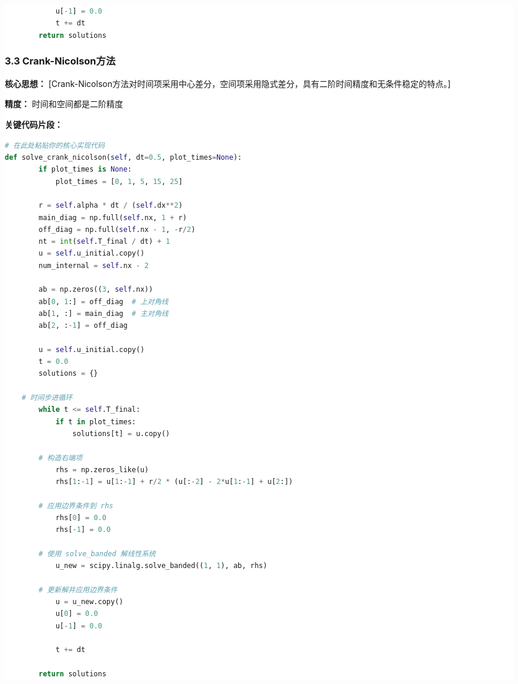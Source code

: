 ```python
            u[-1] = 0.0
            t += dt
        return solutions
```

### 3.3 Crank-Nicolson方法

**核心思想：** [Crank-Nicolson方法对时间项采用中心差分，空间项采用隐式差分，具有二阶时间精度和无条件稳定的特点。]

**精度：** 时间和空间都是二阶精度

**关键代码片段：**
```python
# 在此处粘贴你的核心实现代码
def solve_crank_nicolson(self, dt=0.5, plot_times=None):
        if plot_times is None:
            plot_times = [0, 1, 5, 15, 25]
            
        r = self.alpha * dt / (self.dx**2)
        main_diag = np.full(self.nx, 1 + r)
        off_diag = np.full(self.nx - 1, -r/2)
        nt = int(self.T_final / dt) + 1
        u = self.u_initial.copy()
        num_internal = self.nx - 2

        ab = np.zeros((3, self.nx))
        ab[0, 1:] = off_diag  # 上对角线
        ab[1, :] = main_diag  # 主对角线
        ab[2, :-1] = off_diag 
        
        u = self.u_initial.copy()
        t = 0.0
        solutions = {}

    # 时间步进循环
        while t <= self.T_final:
            if t in plot_times:
                solutions[t] = u.copy()

        # 构造右端项
            rhs = np.zeros_like(u)
            rhs[1:-1] = u[1:-1] + r/2 * (u[:-2] - 2*u[1:-1] + u[2:])

        # 应用边界条件到 rhs
            rhs[0] = 0.0
            rhs[-1] = 0.0

        # 使用 solve_banded 解线性系统
            u_new = scipy.linalg.solve_banded((1, 1), ab, rhs)

        # 更新解并应用边界条件
            u = u_new.copy()
            u[0] = 0.0
            u[-1] = 0.0

            t += dt

        return solutions
```
